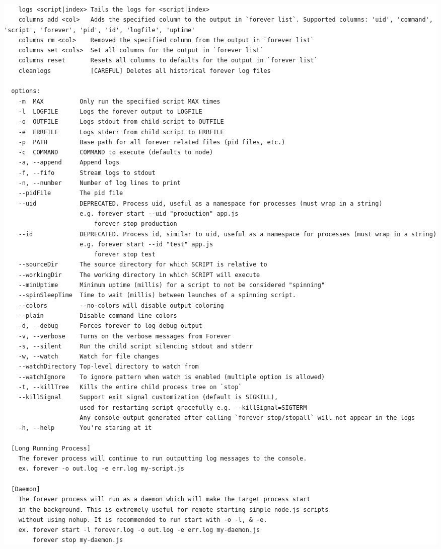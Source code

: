 ```
    logs <script|index> Tails the logs for <script|index>
    columns add <col>   Adds the specified column to the output in `forever list`. Supported columns: 'uid', 'command', 'script', 'forever', 'pid', 'id', 'logfile', 'uptime'
    columns rm <col>    Removed the specified column from the output in `forever list`
    columns set <cols>  Set all columns for the output in `forever list`
    columns reset       Resets all columns to defaults for the output in `forever list`
    cleanlogs           [CAREFUL] Deletes all historical forever log files

  options:
    -m  MAX          Only run the specified script MAX times
    -l  LOGFILE      Logs the forever output to LOGFILE
    -o  OUTFILE      Logs stdout from child script to OUTFILE
    -e  ERRFILE      Logs stderr from child script to ERRFILE
    -p  PATH         Base path for all forever related files (pid files, etc.)
    -c  COMMAND      COMMAND to execute (defaults to node)
    -a, --append     Append logs
    -f, --fifo       Stream logs to stdout
    -n, --number     Number of log lines to print
    --pidFile        The pid file
    --uid            DEPRECATED. Process uid, useful as a namespace for processes (must wrap in a string)
                     e.g. forever start --uid "production" app.js
                         forever stop production
    --id             DEPRECATED. Process id, similar to uid, useful as a namespace for processes (must wrap in a string)
                     e.g. forever start --id "test" app.js
                         forever stop test
    --sourceDir      The source directory for which SCRIPT is relative to
    --workingDir     The working directory in which SCRIPT will execute
    --minUptime      Minimum uptime (millis) for a script to not be considered "spinning"
    --spinSleepTime  Time to wait (millis) between launches of a spinning script.
    --colors         --no-colors will disable output coloring
    --plain          Disable command line colors
    -d, --debug      Forces forever to log debug output
    -v, --verbose    Turns on the verbose messages from Forever
    -s, --silent     Run the child script silencing stdout and stderr
    -w, --watch      Watch for file changes
    --watchDirectory Top-level directory to watch from
    --watchIgnore    To ignore pattern when watch is enabled (multiple option is allowed)
    -t, --killTree   Kills the entire child process tree on `stop`
    --killSignal     Support exit signal customization (default is SIGKILL),
                     used for restarting script gracefully e.g. --killSignal=SIGTERM
                     Any console output generated after calling `forever stop/stopall` will not appear in the logs
    -h, --help       You're staring at it

  [Long Running Process]
    The forever process will continue to run outputting log messages to the console.
    ex. forever -o out.log -e err.log my-script.js

  [Daemon]
    The forever process will run as a daemon which will make the target process start
    in the background. This is extremely useful for remote starting simple node.js scripts
    without using nohup. It is recommended to run start with -o -l, & -e.
    ex. forever start -l forever.log -o out.log -e err.log my-daemon.js
        forever stop my-daemon.js
```
